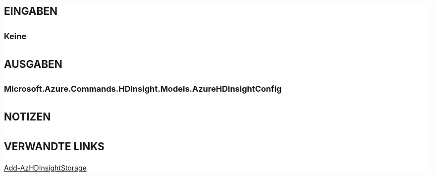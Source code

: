## EINGABEN

### Keine

## AUSGABEN

### Microsoft.Azure.Commands.HDInsight.Models.AzureHDInsightConfig

## NOTIZEN

## VERWANDTE LINKS

[Add-AzHDInsightStorage](./Add-AzHDInsightStorage.md)


